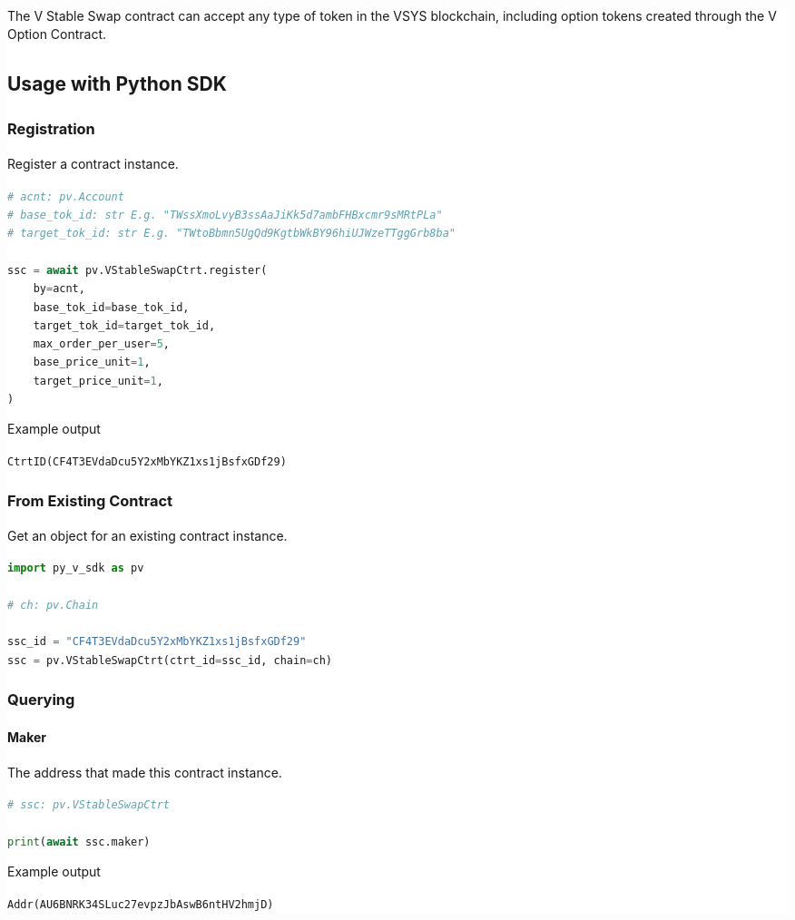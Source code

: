 The V Stable Swap contract can accept any type of token in the VSYS blockchain, including option tokens created through the V Option Contract.

## Usage with Python SDK

### Registration
Register a contract instance.

```python
# acnt: pv.Account
# base_tok_id: str E.g. "TWssXmoLvyB3ssAaJiKk5d7ambFHBxcmr9sMRtPLa"
# target_tok_id: str E.g. "TWtoBbmn5UgQd9KgtbWkBY96hiUJWzeTTggGrb8ba"

ssc = await pv.VStableSwapCtrt.register(
    by=acnt,
    base_tok_id=base_tok_id,
    target_tok_id=target_tok_id,
    max_order_per_user=5,
    base_price_unit=1,
    target_price_unit=1,
)         
```
Example output

```
CtrtID(CF4T3EVdaDcu5Y2xMbYKZ1xs1jBsfxGDf29)
```

### From Existing Contract
Get an object for an existing contract instance.

```python
import py_v_sdk as pv

# ch: pv.Chain

ssc_id = "CF4T3EVdaDcu5Y2xMbYKZ1xs1jBsfxGDf29"
ssc = pv.VStableSwapCtrt(ctrt_id=ssc_id, chain=ch)
```

### Querying

#### Maker
The address that made this contract instance.

```python
# ssc: pv.VStableSwapCtrt

print(await ssc.maker)
```

Example output

```
Addr(AU6BNRK34SLuc27evpzJbAswB6ntHV2hmjD)
```
